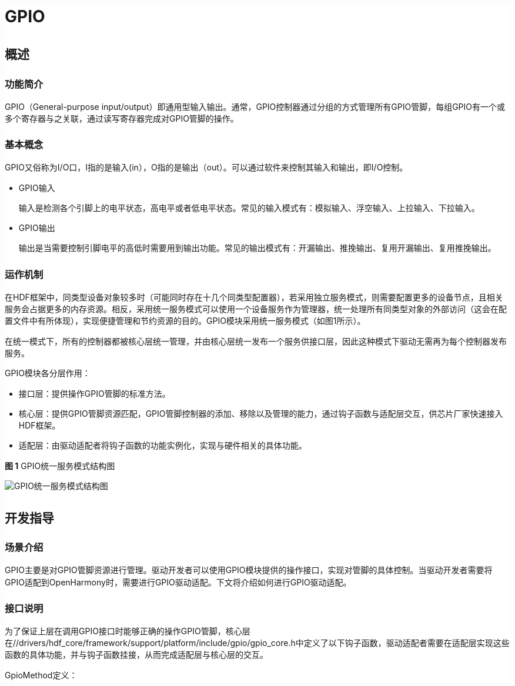# GPIO

## 概述

### 功能简介

GPIO（General-purpose input/output）即通用型输入输出。通常，GPIO控制器通过分组的方式管理所有GPIO管脚，每组GPIO有一个或多个寄存器与之关联，通过读写寄存器完成对GPIO管脚的操作。

### 基本概念

GPIO又俗称为I/O口，I指的是输入(in），O指的是输出（out）。可以通过软件来控制其输入和输出，即I/O控制。

- GPIO输入

    输入是检测各个引脚上的电平状态，高电平或者低电平状态。常见的输入模式有：模拟输入、浮空输入、上拉输入、下拉输入。

- GPIO输出

    输出是当需要控制引脚电平的高低时需要用到输出功能。常见的输出模式有：开漏输出、推挽输出、复用开漏输出、复用推挽输出。

### 运作机制

在HDF框架中，同类型设备对象较多时（可能同时存在十几个同类型配置器），若采用独立服务模式，则需要配置更多的设备节点，且相关服务会占据更多的内存资源。相反，采用统一服务模式可以使用一个设备服务作为管理器，统一处理所有同类型对象的外部访问（这会在配置文件中有所体现），实现便捷管理和节约资源的目的。GPIO模块采用统一服务模式（如图1所示）。

在统一模式下，所有的控制器都被核心层统一管理，并由核心层统一发布一个服务供接口层，因此这种模式下驱动无需再为每个控制器发布服务。

GPIO模块各分层作用：

- 接口层：提供操作GPIO管脚的标准方法。

- 核心层：提供GPIO管脚资源匹配，GPIO管脚控制器的添加、移除以及管理的能力，通过钩子函数与适配层交互，供芯片厂家快速接入HDF框架。

- 适配层：由驱动适配者将钩子函数的功能实例化，实现与硬件相关的具体功能。

**图 1**  GPIO统一服务模式结构图

![GPIO统一服务模式结构图](figures/统一服务模式结构图.png)

## 开发指导

### 场景介绍

GPIO主要是对GPIO管脚资源进行管理。驱动开发者可以使用GPIO模块提供的操作接口，实现对管脚的具体控制。当驱动开发者需要将GPIO适配到OpenHarmony时，需要进行GPIO驱动适配。下文将介绍如何进行GPIO驱动适配。

### 接口说明

为了保证上层在调用GPIO接口时能够正确的操作GPIO管脚，核心层在//drivers/hdf_core/framework/support/platform/include/gpio/gpio_core.h中定义了以下钩子函数，驱动适配者需要在适配层实现这些函数的具体功能，并与钩子函数挂接，从而完成适配层与核心层的交互。

GpioMethod定义：

